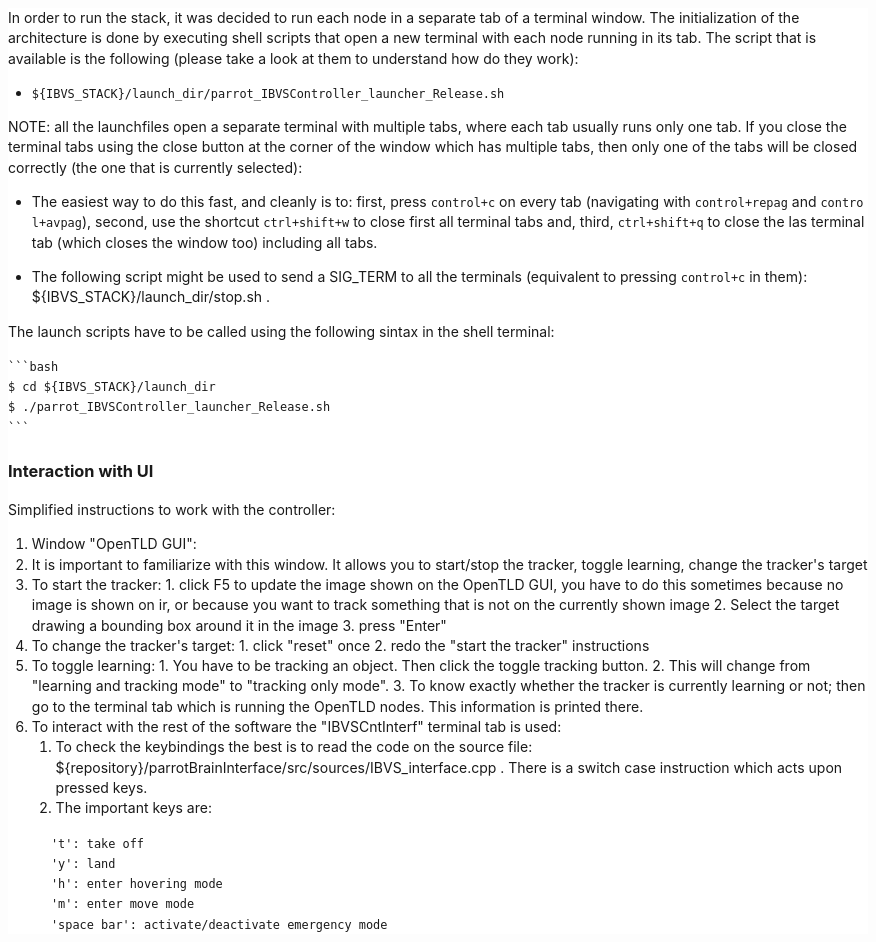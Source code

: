 In order to run the stack, it was decided to run each node in a separate tab of a terminal window. The initialization of the architecture is done by executing shell scripts that open a new terminal with each node running in its tab. The script that is available is the following (please take a look at them to understand how do they work):

- `${IBVS_STACK}/launch_dir/parrot_IBVSController_launcher_Release.sh`

NOTE: all the launchfiles open a separate terminal with multiple tabs, where each tab usually runs only one tab. If you close the terminal tabs using the close button at the corner of the window which has multiple tabs, then only one of the tabs will be closed correctly (the one that is currently selected):

- The easiest way to do this fast, and cleanly is to: first, press `control+c` on every tab (navigating with `control+repag` and `control+avpag`), second, use the shortcut `ctrl+shift+w` to close first all terminal tabs and, third, `ctrl+shift+q` to close the las terminal tab (which closes the window too) including all tabs. 

- The following script might be used to send a SIG\_TERM to all the terminals (equivalent to pressing `control+c` in them): ${IBVS_STACK}/launch_dir/stop.sh .

The launch scripts have to be called using the following sintax in the shell terminal: 

	```bash
	$ cd ${IBVS_STACK}/launch_dir
	$ ./parrot_IBVSController_launcher_Release.sh
	```

### Interaction with UI

Simplified instructions to work with the controller:

1. Window "OpenTLD GUI":
  1. It is important to familiarize with this window. It allows you to start/stop the tracker, toggle learning, change the tracker's target
  2. To start the tracker:
    1. click F5 to update the image shown on the OpenTLD GUI, you have to do this sometimes because no image is shown on ir, or because you want to track something that is not on the currently shown image
    2. Select the target drawing a bounding box around it in the image
    3. press "Enter"
  3. To change the tracker's target:
    1. click "reset" once
    2. redo the "start the tracker" instructions
  4. To toggle learning:
    1. You have to be tracking an object. Then click the toggle tracking button.
    2. This will change from "learning and tracking mode" to "tracking only mode".
    3. To know exactly whether the tracker is currently learning or not; then go to the terminal tab which is running the OpenTLD nodes. This information is printed there.
2. To interact with the rest of the software the "IBVSCntInterf" terminal tab is used:
    1. To check the keybindings the best is to read the code on the source file: ${repository}/parrotBrainInterface/src/sources/IBVS_interface.cpp . There is a switch case instruction which acts upon pressed keys.
    2. The important keys are:

```
      't': take off
      'y': land
      'h': enter hovering mode
      'm': enter move mode
      'space bar': activate/deactivate emergency mode
```

